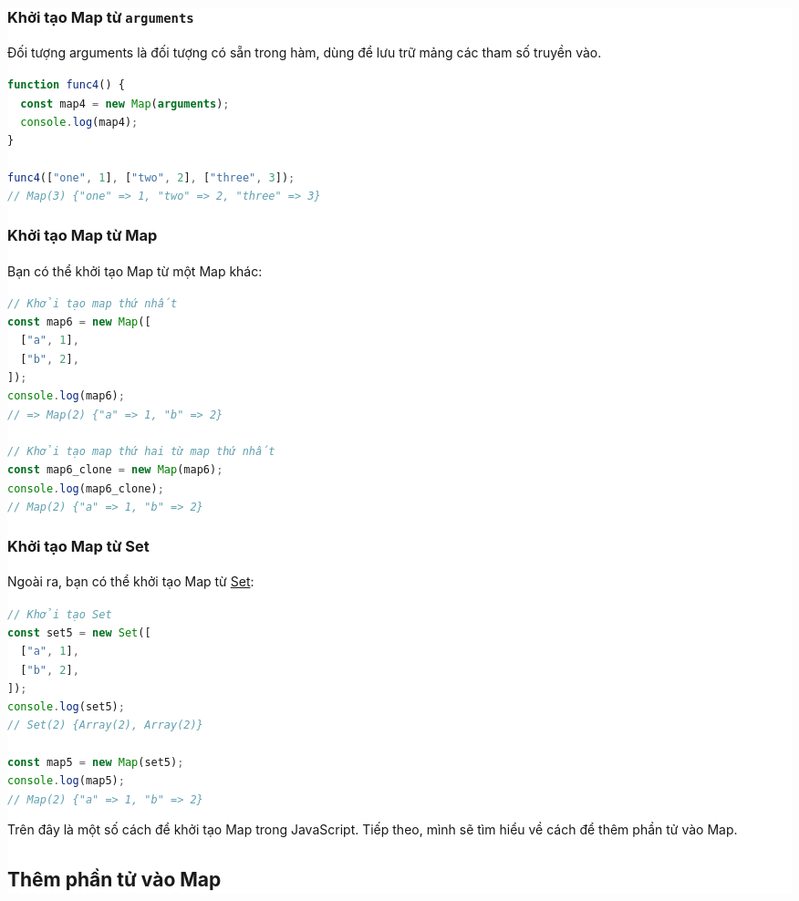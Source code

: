 ### Khởi tạo Map từ `arguments`

Đối tượng arguments là đối tượng có sẵn trong hàm, dùng để lưu trữ mảng các tham số truyền vào.

```js
function func4() {
  const map4 = new Map(arguments);
  console.log(map4);
}

func4(["one", 1], ["two", 2], ["three", 3]);
// Map(3) {"one" => 1, "two" => 2, "three" => 3}
```

### Khởi tạo Map từ Map

Bạn có thể khởi tạo Map từ một Map khác:

```js
// Khởi tạo map thứ nhất
const map6 = new Map([
  ["a", 1],
  ["b", 2],
]);
console.log(map6);
// => Map(2) {"a" => 1, "b" => 2}

// Khởi tạo map thứ hai từ map thứ nhất
const map6_clone = new Map(map6);
console.log(map6_clone);
// Map(2) {"a" => 1, "b" => 2}
```

### Khởi tạo Map từ Set

Ngoài ra, bạn có thể khởi tạo Map từ [Set](/bai-viet/javascript/set-trong-javascript/):

```js
// Khởi tạo Set
const set5 = new Set([
  ["a", 1],
  ["b", 2],
]);
console.log(set5);
// Set(2) {Array(2), Array(2)}

const map5 = new Map(set5);
console.log(map5);
// Map(2) {"a" => 1, "b" => 2}
```

Trên đây là một số cách để khởi tạo Map trong JavaScript. Tiếp theo, mình sẽ tìm hiểu về cách để thêm phần tử vào Map.

## Thêm phần tử vào Map
